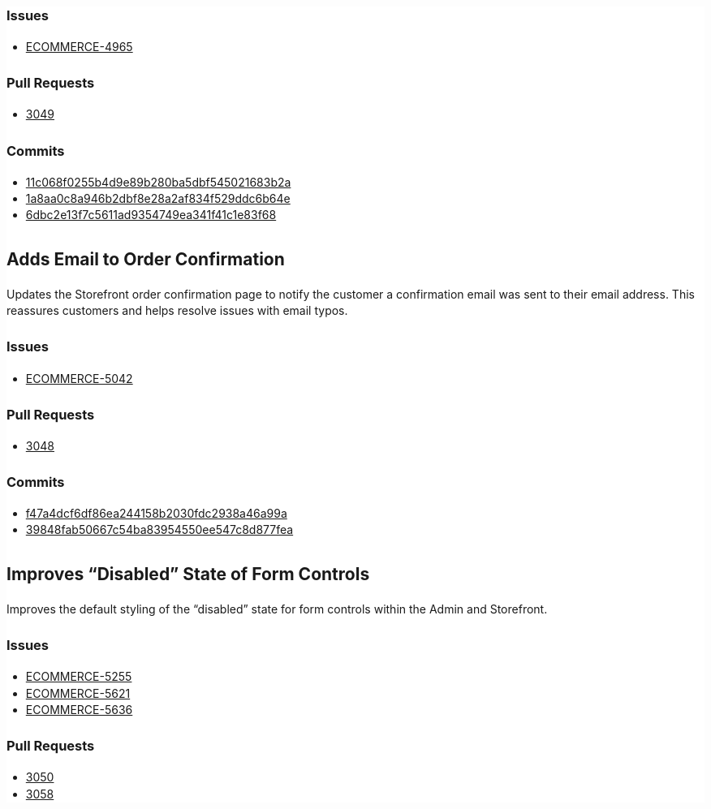 ### Issues

- [ECOMMERCE-4965](https://jira.tools.weblinc.com/browse/ECOMMERCE-4965)

### Pull Requests

- [3049](https://stash.tools.weblinc.com/projects/WL/repos/workarea/pull-requests/3049/overview)

### Commits

- [11c068f0255b4d9e89b280ba5dbf545021683b2a](https://stash.tools.weblinc.com/projects/WL/repos/workarea/commits/11c068f0255b4d9e89b280ba5dbf545021683b2a)
- [1a8aa0c8a946b2dbf8e28a2af834f529ddc6b64e](https://stash.tools.weblinc.com/projects/WL/repos/workarea/commits/1a8aa0c8a946b2dbf8e28a2af834f529ddc6b64e)
- [6dbc2e13f7c5611ad9354749ea341f41c1e83f68](https://stash.tools.weblinc.com/projects/WL/repos/workarea/commits/6dbc2e13f7c5611ad9354749ea341f41c1e83f68)

## Adds Email to Order Confirmation

Updates the Storefront order confirmation page to notify the customer a confirmation email was sent to their email address. This reassures customers and helps resolve issues with email typos.

### Issues

- [ECOMMERCE-5042](https://jira.tools.weblinc.com/browse/ECOMMERCE-5042)

### Pull Requests

- [3048](https://stash.tools.weblinc.com/projects/WL/repos/workarea/pull-requests/3048/overview)

### Commits

- [f47a4dcf6df86ea244158b2030fdc2938a46a99a](https://stash.tools.weblinc.com/projects/WL/repos/workarea/commits/f47a4dcf6df86ea244158b2030fdc2938a46a99a)
- [39848fab50667c54ba83954550ee547c8d877fea](https://stash.tools.weblinc.com/projects/WL/repos/workarea/commits/39848fab50667c54ba83954550ee547c8d877fea)

## Improves “Disabled” State of Form Controls

Improves the default styling of the “disabled” state for form controls within the Admin and Storefront.

### Issues

- [ECOMMERCE-5255](https://jira.tools.weblinc.com/browse/ECOMMERCE-5255)
- [ECOMMERCE-5621](https://jira.tools.weblinc.com/browse/ECOMMERCE-5621)
- [ECOMMERCE-5636](https://jira.tools.weblinc.com/browse/ECOMMERCE-5636)

### Pull Requests

- [3050](https://stash.tools.weblinc.com/projects/WL/repos/workarea/pull-requests/3050/overview)
- [3058](https://stash.tools.weblinc.com/projects/WL/repos/workarea/pull-requests/3058/overview)
